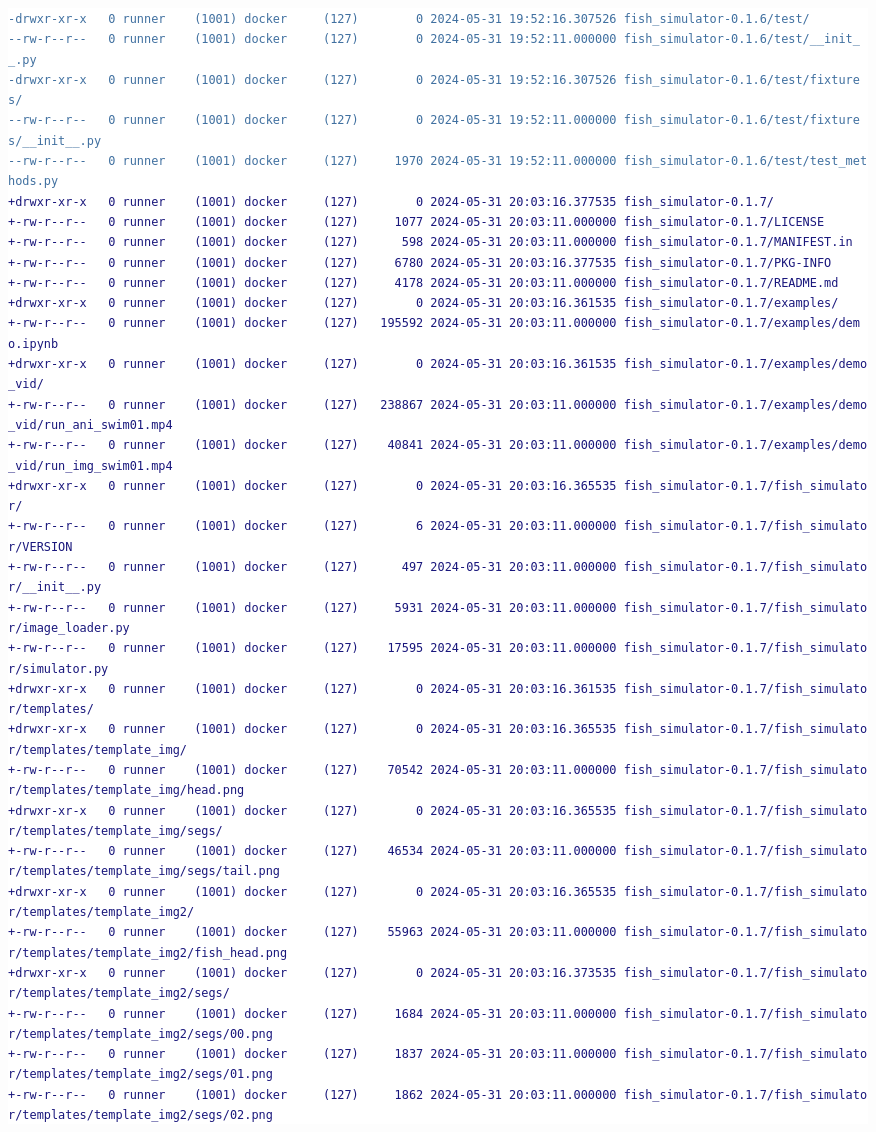 ```diff
-drwxr-xr-x   0 runner    (1001) docker     (127)        0 2024-05-31 19:52:16.307526 fish_simulator-0.1.6/test/
--rw-r--r--   0 runner    (1001) docker     (127)        0 2024-05-31 19:52:11.000000 fish_simulator-0.1.6/test/__init__.py
-drwxr-xr-x   0 runner    (1001) docker     (127)        0 2024-05-31 19:52:16.307526 fish_simulator-0.1.6/test/fixtures/
--rw-r--r--   0 runner    (1001) docker     (127)        0 2024-05-31 19:52:11.000000 fish_simulator-0.1.6/test/fixtures/__init__.py
--rw-r--r--   0 runner    (1001) docker     (127)     1970 2024-05-31 19:52:11.000000 fish_simulator-0.1.6/test/test_methods.py
+drwxr-xr-x   0 runner    (1001) docker     (127)        0 2024-05-31 20:03:16.377535 fish_simulator-0.1.7/
+-rw-r--r--   0 runner    (1001) docker     (127)     1077 2024-05-31 20:03:11.000000 fish_simulator-0.1.7/LICENSE
+-rw-r--r--   0 runner    (1001) docker     (127)      598 2024-05-31 20:03:11.000000 fish_simulator-0.1.7/MANIFEST.in
+-rw-r--r--   0 runner    (1001) docker     (127)     6780 2024-05-31 20:03:16.377535 fish_simulator-0.1.7/PKG-INFO
+-rw-r--r--   0 runner    (1001) docker     (127)     4178 2024-05-31 20:03:11.000000 fish_simulator-0.1.7/README.md
+drwxr-xr-x   0 runner    (1001) docker     (127)        0 2024-05-31 20:03:16.361535 fish_simulator-0.1.7/examples/
+-rw-r--r--   0 runner    (1001) docker     (127)   195592 2024-05-31 20:03:11.000000 fish_simulator-0.1.7/examples/demo.ipynb
+drwxr-xr-x   0 runner    (1001) docker     (127)        0 2024-05-31 20:03:16.361535 fish_simulator-0.1.7/examples/demo_vid/
+-rw-r--r--   0 runner    (1001) docker     (127)   238867 2024-05-31 20:03:11.000000 fish_simulator-0.1.7/examples/demo_vid/run_ani_swim01.mp4
+-rw-r--r--   0 runner    (1001) docker     (127)    40841 2024-05-31 20:03:11.000000 fish_simulator-0.1.7/examples/demo_vid/run_img_swim01.mp4
+drwxr-xr-x   0 runner    (1001) docker     (127)        0 2024-05-31 20:03:16.365535 fish_simulator-0.1.7/fish_simulator/
+-rw-r--r--   0 runner    (1001) docker     (127)        6 2024-05-31 20:03:11.000000 fish_simulator-0.1.7/fish_simulator/VERSION
+-rw-r--r--   0 runner    (1001) docker     (127)      497 2024-05-31 20:03:11.000000 fish_simulator-0.1.7/fish_simulator/__init__.py
+-rw-r--r--   0 runner    (1001) docker     (127)     5931 2024-05-31 20:03:11.000000 fish_simulator-0.1.7/fish_simulator/image_loader.py
+-rw-r--r--   0 runner    (1001) docker     (127)    17595 2024-05-31 20:03:11.000000 fish_simulator-0.1.7/fish_simulator/simulator.py
+drwxr-xr-x   0 runner    (1001) docker     (127)        0 2024-05-31 20:03:16.361535 fish_simulator-0.1.7/fish_simulator/templates/
+drwxr-xr-x   0 runner    (1001) docker     (127)        0 2024-05-31 20:03:16.365535 fish_simulator-0.1.7/fish_simulator/templates/template_img/
+-rw-r--r--   0 runner    (1001) docker     (127)    70542 2024-05-31 20:03:11.000000 fish_simulator-0.1.7/fish_simulator/templates/template_img/head.png
+drwxr-xr-x   0 runner    (1001) docker     (127)        0 2024-05-31 20:03:16.365535 fish_simulator-0.1.7/fish_simulator/templates/template_img/segs/
+-rw-r--r--   0 runner    (1001) docker     (127)    46534 2024-05-31 20:03:11.000000 fish_simulator-0.1.7/fish_simulator/templates/template_img/segs/tail.png
+drwxr-xr-x   0 runner    (1001) docker     (127)        0 2024-05-31 20:03:16.365535 fish_simulator-0.1.7/fish_simulator/templates/template_img2/
+-rw-r--r--   0 runner    (1001) docker     (127)    55963 2024-05-31 20:03:11.000000 fish_simulator-0.1.7/fish_simulator/templates/template_img2/fish_head.png
+drwxr-xr-x   0 runner    (1001) docker     (127)        0 2024-05-31 20:03:16.373535 fish_simulator-0.1.7/fish_simulator/templates/template_img2/segs/
+-rw-r--r--   0 runner    (1001) docker     (127)     1684 2024-05-31 20:03:11.000000 fish_simulator-0.1.7/fish_simulator/templates/template_img2/segs/00.png
+-rw-r--r--   0 runner    (1001) docker     (127)     1837 2024-05-31 20:03:11.000000 fish_simulator-0.1.7/fish_simulator/templates/template_img2/segs/01.png
+-rw-r--r--   0 runner    (1001) docker     (127)     1862 2024-05-31 20:03:11.000000 fish_simulator-0.1.7/fish_simulator/templates/template_img2/segs/02.png
```